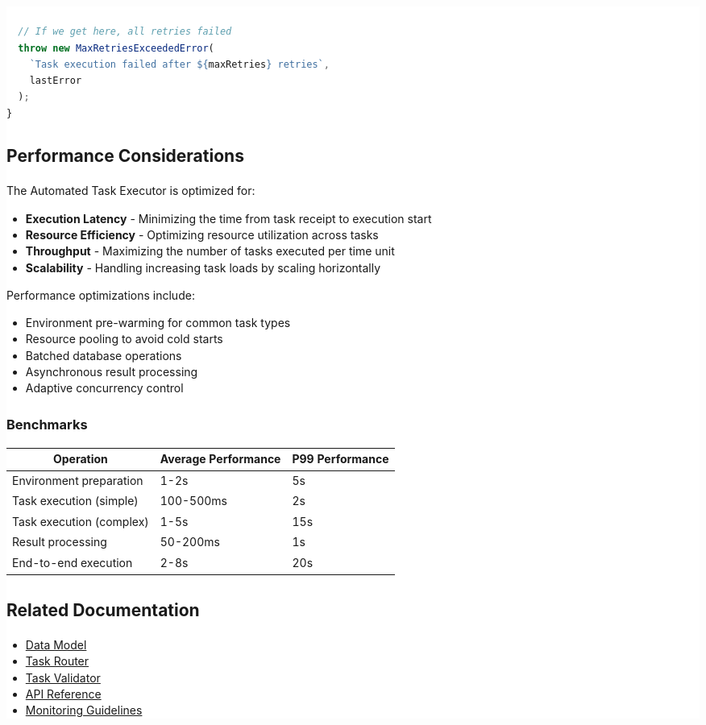 ```typescript
  
  // If we get here, all retries failed
  throw new MaxRetriesExceededError(
    `Task execution failed after ${maxRetries} retries`, 
    lastError
  );
}
```

## Performance Considerations

The Automated Task Executor is optimized for:

* **Execution Latency** - Minimizing the time from task receipt to execution start
* **Resource Efficiency** - Optimizing resource utilization across tasks
* **Throughput** - Maximizing the number of tasks executed per time unit
* **Scalability** - Handling increasing task loads by scaling horizontally

Performance optimizations include:

* Environment pre-warming for common task types
* Resource pooling to avoid cold starts
* Batched database operations
* Asynchronous result processing
* Adaptive concurrency control

### Benchmarks

| Operation | Average Performance | P99 Performance |
|-----------|---------------------|----------------|
| Environment preparation | 1-2s | 5s |
| Task execution (simple) | 100-500ms | 2s |
| Task execution (complex) | 1-5s | 15s |
| Result processing | 50-200ms | 1s |
| End-to-end execution | 2-8s | 20s |

## Related Documentation

* [Data Model](../data_model.md)
* [Task Router](./task_router.md)
* [Task Validator](./task_validator.md)
* [API Reference](../interfaces/api.md)
* [Monitoring Guidelines](../operations/monitoring.md) 